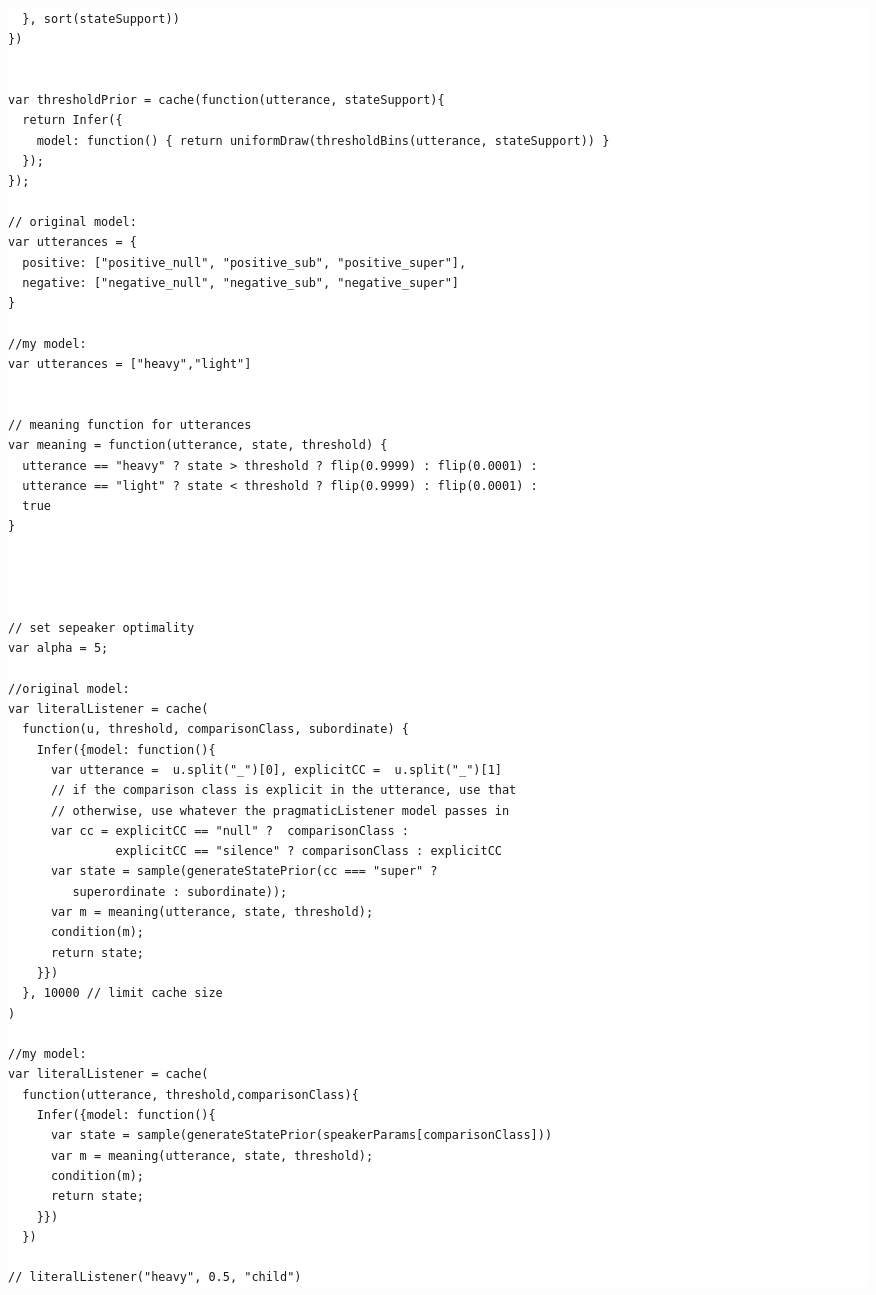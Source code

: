 ~~~~
  }, sort(stateSupport))
})


var thresholdPrior = cache(function(utterance, stateSupport){
  return Infer({
    model: function() { return uniformDraw(thresholdBins(utterance, stateSupport)) }
  });
});

// original model:
var utterances = {
  positive: ["positive_null", "positive_sub", "positive_super"],
  negative: ["negative_null", "negative_sub", "negative_super"]
}

//my model:
var utterances = ["heavy","light"]


// meaning function for utterances
var meaning = function(utterance, state, threshold) {
  utterance == "heavy" ? state > threshold ? flip(0.9999) : flip(0.0001) :
  utterance == "light" ? state < threshold ? flip(0.9999) : flip(0.0001) :
  true
}




// set sepeaker optimality
var alpha = 5;

//original model:
var literalListener = cache(
  function(u, threshold, comparisonClass, subordinate) {
    Infer({model: function(){
      var utterance =  u.split("_")[0], explicitCC =  u.split("_")[1]
      // if the comparison class is explicit in the utterance, use that
      // otherwise, use whatever the pragmaticListener model passes in
      var cc = explicitCC == "null" ?  comparisonClass :
               explicitCC == "silence" ? comparisonClass : explicitCC
      var state = sample(generateStatePrior(cc === "super" ? 
         superordinate : subordinate));
      var m = meaning(utterance, state, threshold);
      condition(m);
      return state;
    }})
  }, 10000 // limit cache size
)

//my model:
var literalListener = cache(
  function(utterance, threshold,comparisonClass){
    Infer({model: function(){
      var state = sample(generateStatePrior(speakerParams[comparisonClass]))
      var m = meaning(utterance, state, threshold);
      condition(m);
      return state;
    }})
  })

// literalListener("heavy", 0.5, "child")
~~~~